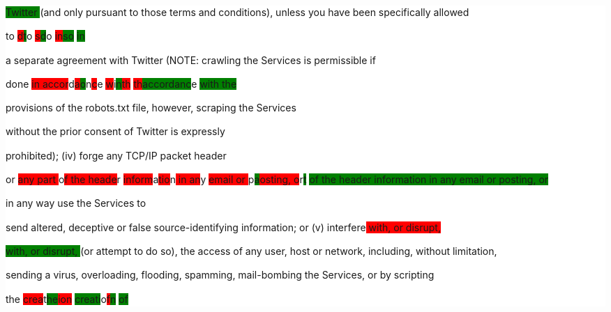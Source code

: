 
<span style="background-color: green;">Twitter </span>(and only pursuant to those terms and conditions), unless you have been specifically allowed<span style="background-color: red;">


to</span> <span style="background-color: red;">d</span><span style="background-color: green;">t</span>o <span style="background-color: red;">s</span><span style="background-color: green;">d</span>o <span style="background-color: red;">in</span><span style="background-color: green;">so</span> <span style="background-color: green;">in


</span>a separate agreement with Twitter (NOTE: crawling the Services is permissible if<span style="background-color: red;">


done</span> <span style="background-color: red;">in accor</span>d<span style="background-color: red;">a</span><span style="background-color: green;">o</span>n<span style="background-color: red;">c</span>e <span style="background-color: red;">w</span>i<span style="background-color: green;">n</span><span style="background-color: red;">th</span> <span style="background-color: red;">th</span><span style="background-color: green;">accordanc</span>e <span style="background-color: green;">with the


</span>provisions of the robots.txt file, however, scraping the Services<span style="background-color: green;"> </span><span style="background-color: red;">


</span>without the prior consent of Twitter is expressly<span style="background-color: red;"> </span><span style="background-color: green;">


</span>prohibited); (iv) forge any TCP/IP packet header<span style="background-color: red;">


or</span> <span style="background-color: red;">any part </span>o<span style="background-color: red;">f the heade</span>r <span style="background-color: red;">inform</span>a<span style="background-color: red;">tio</span>n<span style="background-color: red;"> in an</span>y <span style="background-color: red;">email or </span>p<span style="background-color: green;">a</span><span style="background-color: red;">osting, o</span>r<span style="background-color: green;">t</span> <span style="background-color: green;">of the header information in any email or posting, or


</span>in any way use the Services to<span style="background-color: green;"> </span><span style="background-color: red;">


</span>send altered, deceptive or false source-identifying information; or (v) interfere<span style="background-color: red;"> with, or disrupt,</span>


<span style="background-color: green;">with, or disrupt, </span>(or attempt to do so), the access of any user, host or network, including, without limitation,


sending a virus, overloading, flooding, spamming, mail-bombing the Services, or by scripting<span style="background-color: red;">


the</span> <span style="background-color: red;">crea</span>t<span style="background-color: green;">he</span><span style="background-color: red;">ion</span> <span style="background-color: green;">creati</span>o<span style="background-color: red;">f</span><span style="background-color: green;">n</span> <span style="background-color: green;">of

